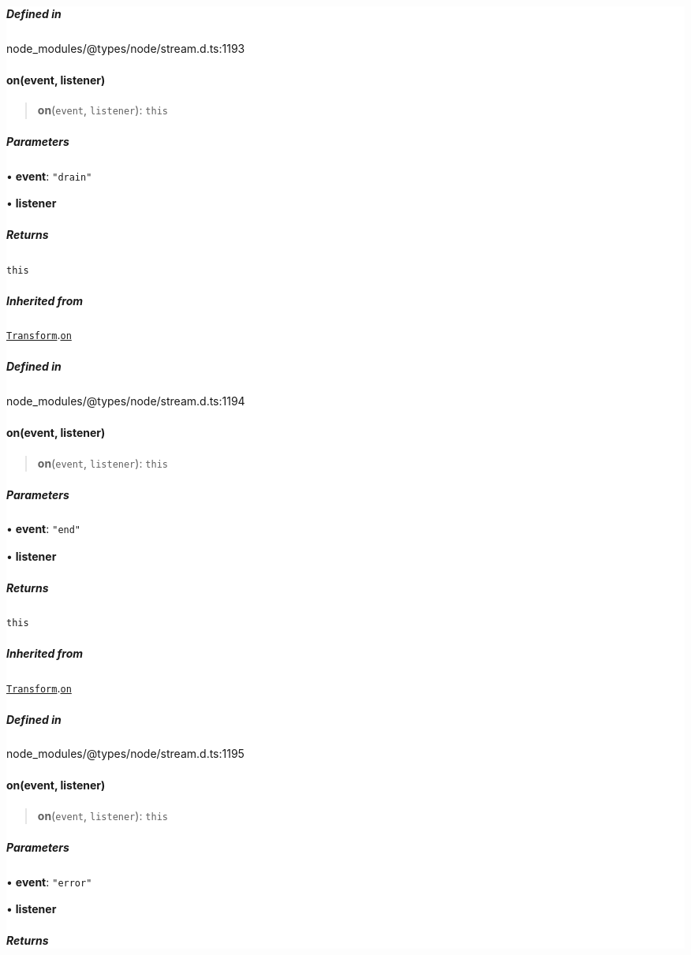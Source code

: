##### Defined in

node\_modules/@types/node/stream.d.ts:1193

#### on(event, listener)

> **on**(`event`, `listener`): `this`

##### Parameters

• **event**: `"drain"`

• **listener**

##### Returns

`this`

##### Inherited from

[`Transform`](Transform.md).[`on`](Transform.md#on)

##### Defined in

node\_modules/@types/node/stream.d.ts:1194

#### on(event, listener)

> **on**(`event`, `listener`): `this`

##### Parameters

• **event**: `"end"`

• **listener**

##### Returns

`this`

##### Inherited from

[`Transform`](Transform.md).[`on`](Transform.md#on)

##### Defined in

node\_modules/@types/node/stream.d.ts:1195

#### on(event, listener)

> **on**(`event`, `listener`): `this`

##### Parameters

• **event**: `"error"`

• **listener**

##### Returns
